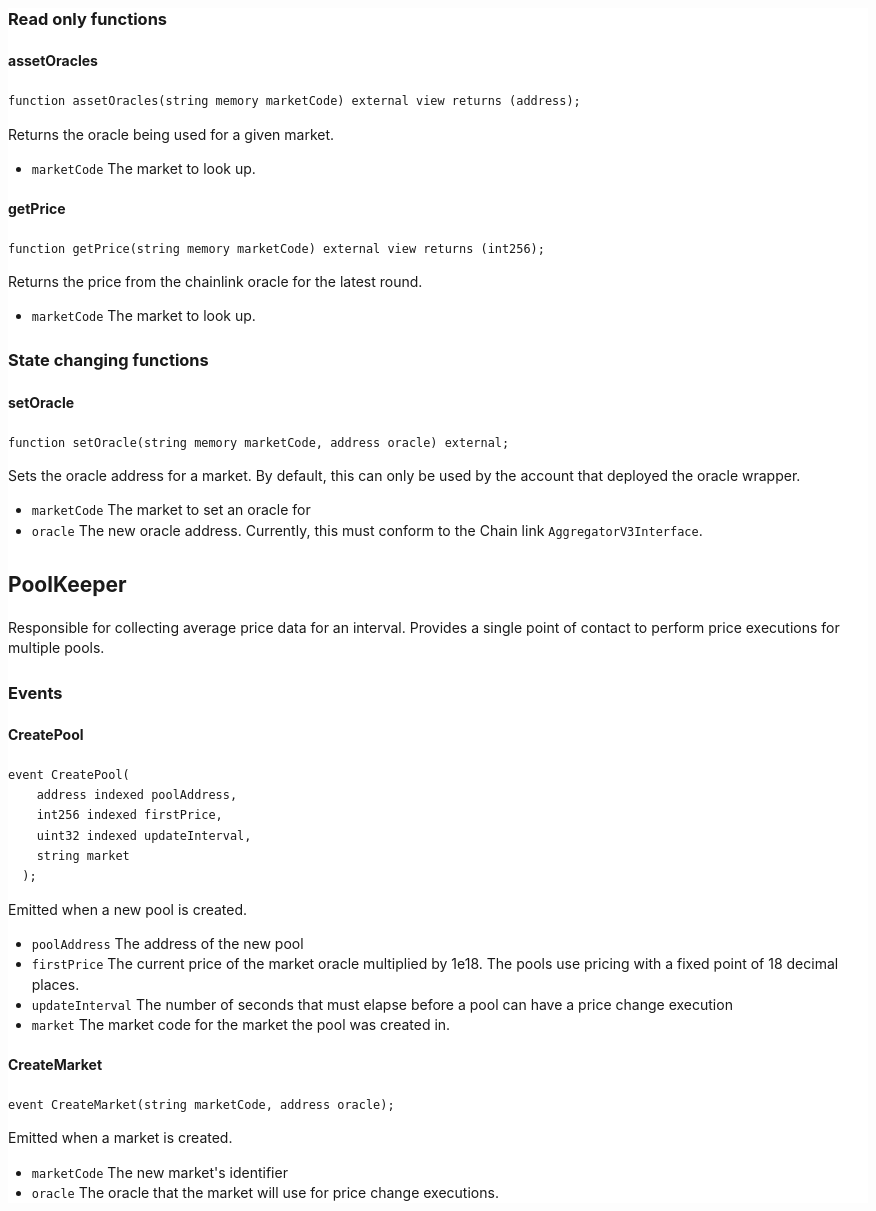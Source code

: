 ### Read only functions
#### assetOracles
```
function assetOracles(string memory marketCode) external view returns (address);
```  
Returns the oracle being used for a given market.
- `marketCode` The market to look up.

#### getPrice
```
function getPrice(string memory marketCode) external view returns (int256);
```  
Returns the price from the chainlink oracle for the latest round. 
- `marketCode` The market to look up.

### State changing functions
#### setOracle
```
function setOracle(string memory marketCode, address oracle) external;
```  
Sets the oracle address for a market. By default, this can only be used by the account that deployed the oracle wrapper. 
- `marketCode` The market to set an oracle for
- `oracle` The new oracle address. Currently, this must conform to the Chain link `AggregatorV3Interface`. 

## PoolKeeper
Responsible for collecting average price data for an interval. Provides a single point of contact to perform price executions for multiple pools. 

### Events
#### CreatePool
```
event CreatePool(
    address indexed poolAddress,
    int256 indexed firstPrice,
    uint32 indexed updateInterval,
    string market
  );
```  
Emitted when a new pool is created. 
- `poolAddress` The address of the new pool
- `firstPrice` The current price of the market oracle multiplied by 1e18. The pools use pricing with a fixed point of 18 decimal places.
- `updateInterval` The number of seconds that must elapse before a pool can have a price change execution
- `market` The market code for the market the pool was created in.

#### CreateMarket
```
event CreateMarket(string marketCode, address oracle);
```  
Emitted when a market is created. 
- `marketCode` The new market's identifier
- `oracle` The oracle that the market will use for price change executions.
